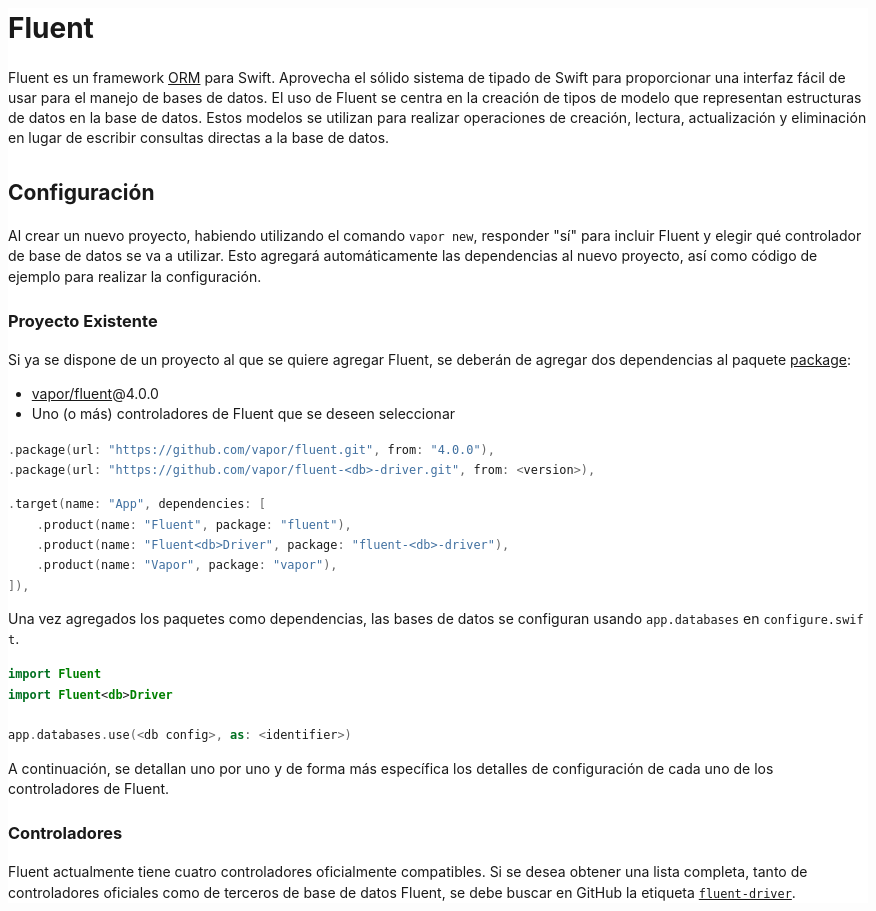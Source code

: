 # Fluent

Fluent es un framework [ORM](https://en.wikipedia.org/wiki/Object-relational_mapping) para Swift. Aprovecha el sólido sistema de tipado de Swift para proporcionar una interfaz fácil de usar para el manejo de bases de datos. El uso de Fluent se centra en la creación de tipos de modelo que representan estructuras de datos en la base de datos. Estos modelos se utilizan para realizar operaciones de creación, lectura, actualización y eliminación en lugar de escribir consultas directas a la base de datos.

## Configuración

Al crear un nuevo proyecto, habiendo utilizando el comando `vapor new`, responder "sí" para incluir Fluent y elegir qué controlador de base de datos se va a utilizar. Esto agregará automáticamente las dependencias al nuevo proyecto, así como código de ejemplo para realizar la configuración.

### Proyecto Existente

Si ya se dispone de un proyecto al que se quiere agregar Fluent, se deberán de agregar dos dependencias al paquete [package](../getting-started/spm.md):

- [vapor/fluent](https://github.com/vapor/fluent)@4.0.0
- Uno (o más) controladores de Fluent que se deseen seleccionar

```swift
.package(url: "https://github.com/vapor/fluent.git", from: "4.0.0"),
.package(url: "https://github.com/vapor/fluent-<db>-driver.git", from: <version>),
```

```swift
.target(name: "App", dependencies: [
    .product(name: "Fluent", package: "fluent"),
    .product(name: "Fluent<db>Driver", package: "fluent-<db>-driver"),
    .product(name: "Vapor", package: "vapor"),
]),
```

Una vez agregados los paquetes como dependencias, las bases de datos se configuran usando `app.databases` en  `configure.swift`.

```swift
import Fluent
import Fluent<db>Driver

app.databases.use(<db config>, as: <identifier>)
```

A continuación, se detallan uno por uno y de forma más específica los detalles de configuración de cada uno de los controladores de Fluent.

### Controladores

Fluent actualmente tiene cuatro controladores oficialmente compatibles. Si se desea obtener una lista completa, tanto de controladores oficiales como de terceros de base de datos Fluent, se debe buscar en GitHub la etiqueta [`fluent-driver`](https://github.com/topics/fluent-driver).
